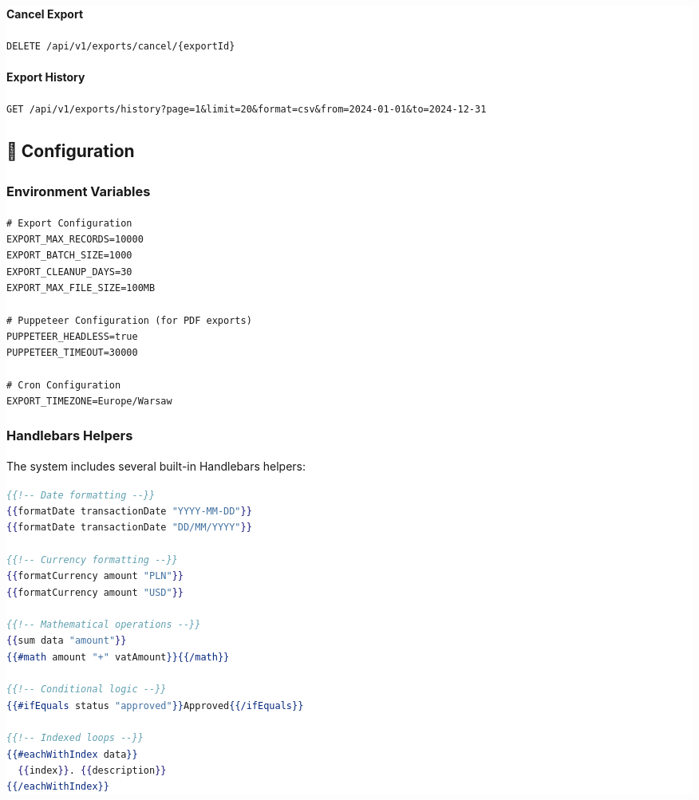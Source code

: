 #### Cancel Export
```http
DELETE /api/v1/exports/cancel/{exportId}
```

#### Export History
```http
GET /api/v1/exports/history?page=1&limit=20&format=csv&from=2024-01-01&to=2024-12-31
```

## 🔧 Configuration

### Environment Variables

```env
# Export Configuration
EXPORT_MAX_RECORDS=10000
EXPORT_BATCH_SIZE=1000
EXPORT_CLEANUP_DAYS=30
EXPORT_MAX_FILE_SIZE=100MB

# Puppeteer Configuration (for PDF exports)
PUPPETEER_HEADLESS=true
PUPPETEER_TIMEOUT=30000

# Cron Configuration
EXPORT_TIMEZONE=Europe/Warsaw
```

### Handlebars Helpers

The system includes several built-in Handlebars helpers:

```handlebars
{{!-- Date formatting --}}
{{formatDate transactionDate "YYYY-MM-DD"}}
{{formatDate transactionDate "DD/MM/YYYY"}}

{{!-- Currency formatting --}}
{{formatCurrency amount "PLN"}}
{{formatCurrency amount "USD"}}

{{!-- Mathematical operations --}}
{{sum data "amount"}}
{{#math amount "+" vatAmount}}{{/math}}

{{!-- Conditional logic --}}
{{#ifEquals status "approved"}}Approved{{/ifEquals}}

{{!-- Indexed loops --}}
{{#eachWithIndex data}}
  {{index}}. {{description}}
{{/eachWithIndex}}
```
